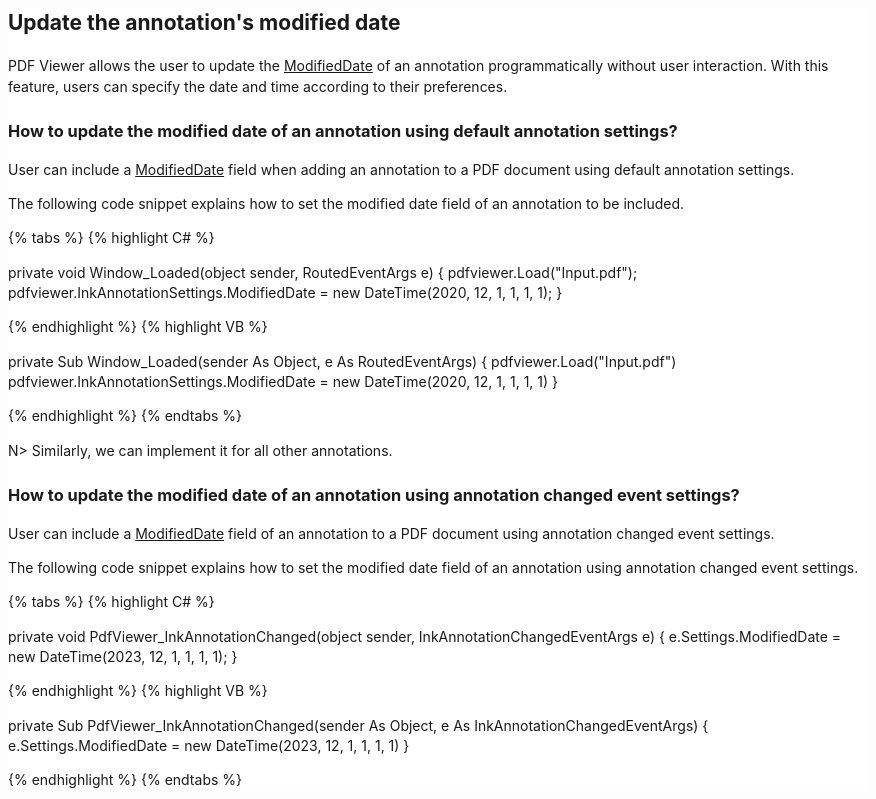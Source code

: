 ## Update the annotation's modified date

PDF Viewer allows the user to update the [ModifiedDate](https://help.syncfusion.com/cr/wpf/Syncfusion.Windows.PdfViewer.AnnotationSettings.html#Syncfusion_Windows_PdfViewer_AnnotationSettings_ModifiedDate) of an annotation programmatically without user interaction. With this feature, users can specify the date and time according to their preferences.

### How to update the modified date of an annotation using default annotation settings?

User can include a [ModifiedDate](https://help.syncfusion.com/cr/wpf/Syncfusion.Windows.PdfViewer.AnnotationSettings.html#Syncfusion_Windows_PdfViewer_AnnotationSettings_ModifiedDate) field when adding an annotation to a PDF document using default annotation settings.

The following code snippet explains how to set the modified date field of an annotation to be included.

{% tabs %}
{% highlight C# %}

private void Window_Loaded(object sender, RoutedEventArgs e)
{
    pdfviewer.Load("Input.pdf");
    pdfviewer.InkAnnotationSettings.ModifiedDate = new DateTime(2020, 12, 1, 1, 1, 1);
}

{% endhighlight %}
{% highlight VB %}

private Sub Window_Loaded(sender As Object, e As RoutedEventArgs)
{
    pdfviewer.Load("Input.pdf")
    pdfviewer.InkAnnotationSettings.ModifiedDate = new DateTime(2020, 12, 1, 1, 1, 1)
}

{% endhighlight %}
{% endtabs %}

N> Similarly, we can implement it for all other annotations.

### How to update the modified date of an annotation using annotation changed event settings?

User can include a [ModifiedDate](https://help.syncfusion.com/cr/wpf/Syncfusion.Windows.PdfViewer.AnnotationSettings.html#Syncfusion_Windows_PdfViewer_AnnotationSettings_ModifiedDate) field of an annotation to a PDF document using annotation changed event settings.

The following code snippet explains how to set the modified date field of an annotation using annotation changed event settings.

{% tabs %}
{% highlight C# %}

private void PdfViewer_InkAnnotationChanged(object sender, InkAnnotationChangedEventArgs e)
{
    e.Settings.ModifiedDate = new DateTime(2023, 12, 1, 1, 1, 1);
}

{% endhighlight %}
{% highlight VB %}

private Sub PdfViewer_InkAnnotationChanged(sender As Object, e As InkAnnotationChangedEventArgs)
{
    e.Settings.ModifiedDate = new DateTime(2023, 12, 1, 1, 1, 1)
}

{% endhighlight %}
{% endtabs %}
